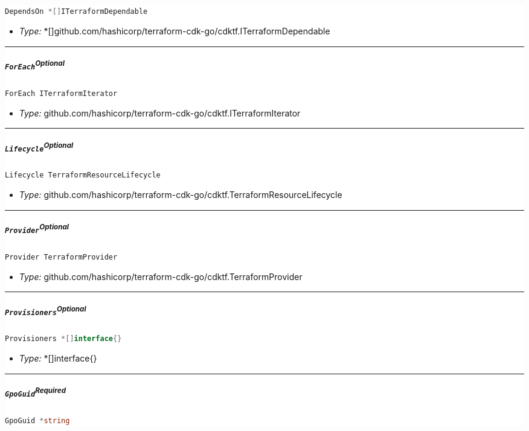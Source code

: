 ```go
DependsOn *[]ITerraformDependable
```

- *Type:* *[]github.com/hashicorp/terraform-cdk-go/cdktf.ITerraformDependable

---

##### `ForEach`<sup>Optional</sup> <a name="ForEach" id="@cdktf/provider-ad.gplink.GplinkConfig.property.forEach"></a>

```go
ForEach ITerraformIterator
```

- *Type:* github.com/hashicorp/terraform-cdk-go/cdktf.ITerraformIterator

---

##### `Lifecycle`<sup>Optional</sup> <a name="Lifecycle" id="@cdktf/provider-ad.gplink.GplinkConfig.property.lifecycle"></a>

```go
Lifecycle TerraformResourceLifecycle
```

- *Type:* github.com/hashicorp/terraform-cdk-go/cdktf.TerraformResourceLifecycle

---

##### `Provider`<sup>Optional</sup> <a name="Provider" id="@cdktf/provider-ad.gplink.GplinkConfig.property.provider"></a>

```go
Provider TerraformProvider
```

- *Type:* github.com/hashicorp/terraform-cdk-go/cdktf.TerraformProvider

---

##### `Provisioners`<sup>Optional</sup> <a name="Provisioners" id="@cdktf/provider-ad.gplink.GplinkConfig.property.provisioners"></a>

```go
Provisioners *[]interface{}
```

- *Type:* *[]interface{}

---

##### `GpoGuid`<sup>Required</sup> <a name="GpoGuid" id="@cdktf/provider-ad.gplink.GplinkConfig.property.gpoGuid"></a>

```go
GpoGuid *string
```
